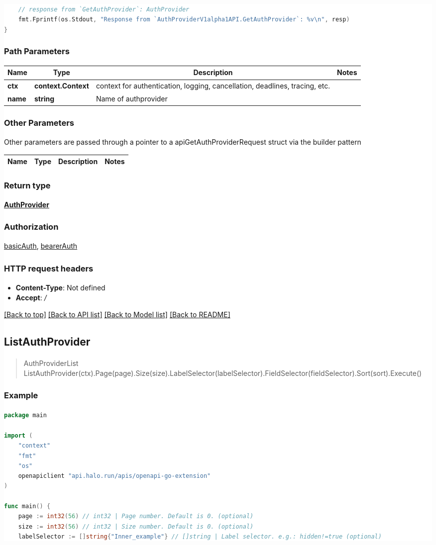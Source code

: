```go
	// response from `GetAuthProvider`: AuthProvider
	fmt.Fprintf(os.Stdout, "Response from `AuthProviderV1alpha1API.GetAuthProvider`: %v\n", resp)
}
```

### Path Parameters


Name | Type | Description  | Notes
------------- | ------------- | ------------- | -------------
**ctx** | **context.Context** | context for authentication, logging, cancellation, deadlines, tracing, etc.
**name** | **string** | Name of authprovider | 

### Other Parameters

Other parameters are passed through a pointer to a apiGetAuthProviderRequest struct via the builder pattern


Name | Type | Description  | Notes
------------- | ------------- | ------------- | -------------


### Return type

[**AuthProvider**](AuthProvider.md)

### Authorization

[basicAuth](../README.md#basicAuth), [bearerAuth](../README.md#bearerAuth)

### HTTP request headers

- **Content-Type**: Not defined
- **Accept**: */*

[[Back to top]](#) [[Back to API list]](../README.md#documentation-for-api-endpoints)
[[Back to Model list]](../README.md#documentation-for-models)
[[Back to README]](../README.md)


## ListAuthProvider

> AuthProviderList ListAuthProvider(ctx).Page(page).Size(size).LabelSelector(labelSelector).FieldSelector(fieldSelector).Sort(sort).Execute()





### Example

```go
package main

import (
	"context"
	"fmt"
	"os"
	openapiclient "api.halo.run/apis/openapi-go-extension"
)

func main() {
	page := int32(56) // int32 | Page number. Default is 0. (optional)
	size := int32(56) // int32 | Size number. Default is 0. (optional)
	labelSelector := []string{"Inner_example"} // []string | Label selector. e.g.: hidden!=true (optional)
```